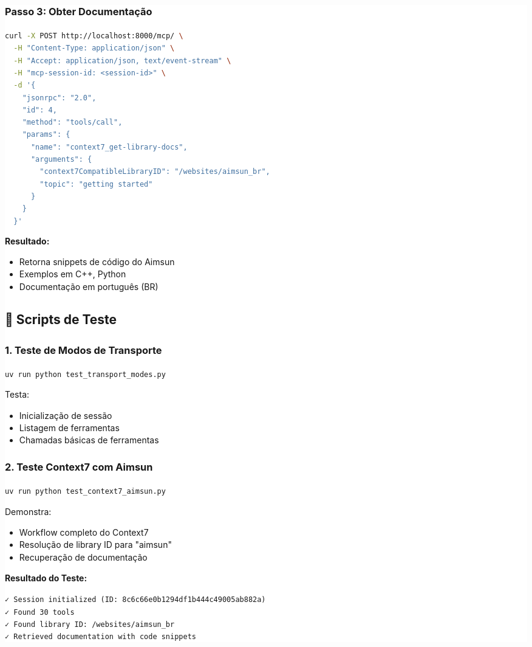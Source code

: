 ### Passo 3: Obter Documentação

```bash
curl -X POST http://localhost:8000/mcp/ \
  -H "Content-Type: application/json" \
  -H "Accept: application/json, text/event-stream" \
  -H "mcp-session-id: <session-id>" \
  -d '{
    "jsonrpc": "2.0",
    "id": 4,
    "method": "tools/call",
    "params": {
      "name": "context7_get-library-docs",
      "arguments": {
        "context7CompatibleLibraryID": "/websites/aimsun_br",
        "topic": "getting started"
      }
    }
  }'
```

**Resultado:**
- Retorna snippets de código do Aimsun
- Exemplos em C++, Python
- Documentação em português (BR)

## 🧪 Scripts de Teste

### 1. Teste de Modos de Transporte

```bash
uv run python test_transport_modes.py
```

Testa:
- Inicialização de sessão
- Listagem de ferramentas
- Chamadas básicas de ferramentas

### 2. Teste Context7 com Aimsun

```bash
uv run python test_context7_aimsun.py
```

Demonstra:
- Workflow completo do Context7
- Resolução de library ID para "aimsun"
- Recuperação de documentação

**Resultado do Teste:**
```
✓ Session initialized (ID: 8c6c66e0b1294df1b444c49005ab882a)
✓ Found 30 tools
✓ Found library ID: /websites/aimsun_br
✓ Retrieved documentation with code snippets
```
